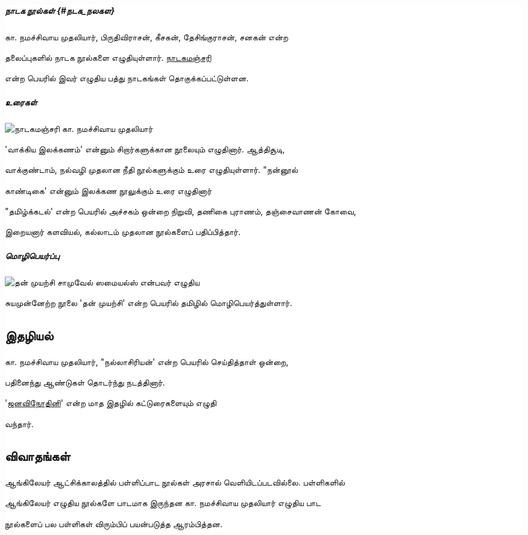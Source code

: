 

##### நாடக நூல்கள் {#நடக_நலகள}



கா. நமச்சிவாய முதலியார், பிருதிவிராசன், கீசகன், தேசிங்குராசன், சனகன் என்ற

தலைப்புகளில் நாடக நூல்களை எழுதியுள்ளார். [நாடகமஞ்சரி](நாடக_மஞ்சரி "wikilink")

என்ற பெயரில் இவர் எழுதிய பத்து நாடகங்கள் தொகுக்கப்பட்டுள்ளன.



##### உரைகள்



![நாடகமஞ்சரி](Nadaga_Manjari.jpg "நாடகமஞ்சரி") கா. நமச்சிவாய முதலியார்

\'வாக்கிய இலக்கணம்\' என்னும் சிறார்களுக்கான நூலையும் எழுதினார். ஆத்திசூடி,

வாக்குண்டாம், நல்வழி முதலான நீதி நூல்களுக்கும் உரை எழுதியுள்ளார். \"நன்னூல்

காண்டிகை\' என்னும் இலக்கண நூலுக்கும் உரை எழுதினார்



\"தமிழ்க்கடல்\' என்ற பெயரில் அச்சகம் ஒன்றை நிறுவி, தணிகை புராணம், தஞ்சைவாணன் கோவை,

இறையனார் களவியல், கல்லாடம் முதலான நூல்களைப் பதிப்பித்தார்.



##### மொழிபெயர்ப்பு



![தன் முயற்சி](Than_Muyarsi.jpg "தன் முயற்சி") சாமுவேல் ஸமையல்ஸ் என்பவர் எழுதிய

சுயமுன்னேற்ற நூலை \'தன் முயற்சி\' என்ற பெயரில் தமிழில் மொழிபெயர்த்துள்ளார்.



## இதழியல்



கா. நமச்சிவாய முதலியார், \"நல்லாசிரியன்\' என்ற பெயரில் செய்தித்தாள் ஒன்றை,

பதினைந்து ஆண்டுகள் தொடர்ந்து நடத்தினார்.

\'[ஜனவிநோதினி](ஜனவிநோதினி "wikilink")\' என்ற மாத இதழில் கட்டுரைகளையும் எழுதி

வந்தார்.



## விவாதங்கள்



ஆங்கிலேயர் ஆட்சிக்காலத்தில் பள்ளிப்பாட நூல்கள் அரசால் வெளியிடப்படவில்லை. பள்ளிகளில்

ஆங்கிலேயர் எழுதிய நூல்களே பாடமாக இருந்தன கா. நமச்சிவாய முதலியார் எழுதிய பாட

நூல்களைப் பல பள்ளிகள் விரும்பிப் பயன்படுத்த ஆரம்பித்தன.

